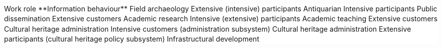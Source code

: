 <th>Work role</th>

<th>**Information behaviour**</th>

</tr>

<tr>

<td>Field archaeology</td>

<td>Extensive (intensive) participants</td>

</tr>

<tr>

<td>Antiquarian</td>

<td>Intensive participants</td>

</tr>

<tr>

<td>Public dissemination</td>

<td>Extensive customers</td>

</tr>

<tr>

<td>Academic research</td>

<td>Intensive (extensive) participants</td>

</tr>

<tr>

<td>Academic teaching</td>

<td>Extensive customers</td>

</tr>

<tr>

<td>Cultural heritage administration</td>

<td>Intensive customers (administration subsystem)</td>

</tr>

<tr>

<td>Cultural heritage administration</td>

<td>Extensive participants (cultural heritage policy subsystem)</td>

</tr>

<tr>

<td>Infrastructural development</td>
